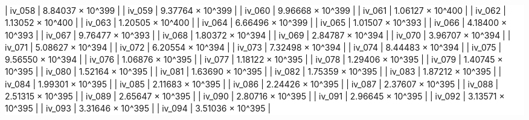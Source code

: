 | iv_058 | 8.84037 × 10^399 |
| iv_059 | 9.37764 × 10^399 |
| iv_060 | 9.96668 × 10^399 |
| iv_061 | 1.06127 × 10^400 |
| iv_062 | 1.13052 × 10^400 |
| iv_063 | 1.20505 × 10^400 |
| iv_064 | 6.66496 × 10^399 |
| iv_065 | 1.01507 × 10^393 |
| iv_066 | 4.18400 × 10^393 |
| iv_067 | 9.76477 × 10^393 |
| iv_068 | 1.80372 × 10^394 |
| iv_069 | 2.84787 × 10^394 |
| iv_070 | 3.96707 × 10^394 |
| iv_071 | 5.08627 × 10^394 |
| iv_072 | 6.20554 × 10^394 |
| iv_073 | 7.32498 × 10^394 |
| iv_074 | 8.44483 × 10^394 |
| iv_075 | 9.56550 × 10^394 |
| iv_076 | 1.06876 × 10^395 |
| iv_077 | 1.18122 × 10^395 |
| iv_078 | 1.29406 × 10^395 |
| iv_079 | 1.40745 × 10^395 |
| iv_080 | 1.52164 × 10^395 |
| iv_081 | 1.63690 × 10^395 |
| iv_082 | 1.75359 × 10^395 |
| iv_083 | 1.87212 × 10^395 |
| iv_084 | 1.99301 × 10^395 |
| iv_085 | 2.11683 × 10^395 |
| iv_086 | 2.24426 × 10^395 |
| iv_087 | 2.37607 × 10^395 |
| iv_088 | 2.51315 × 10^395 |
| iv_089 | 2.65647 × 10^395 |
| iv_090 | 2.80716 × 10^395 |
| iv_091 | 2.96645 × 10^395 |
| iv_092 | 3.13571 × 10^395 |
| iv_093 | 3.31646 × 10^395 |
| iv_094 | 3.51036 × 10^395 |
